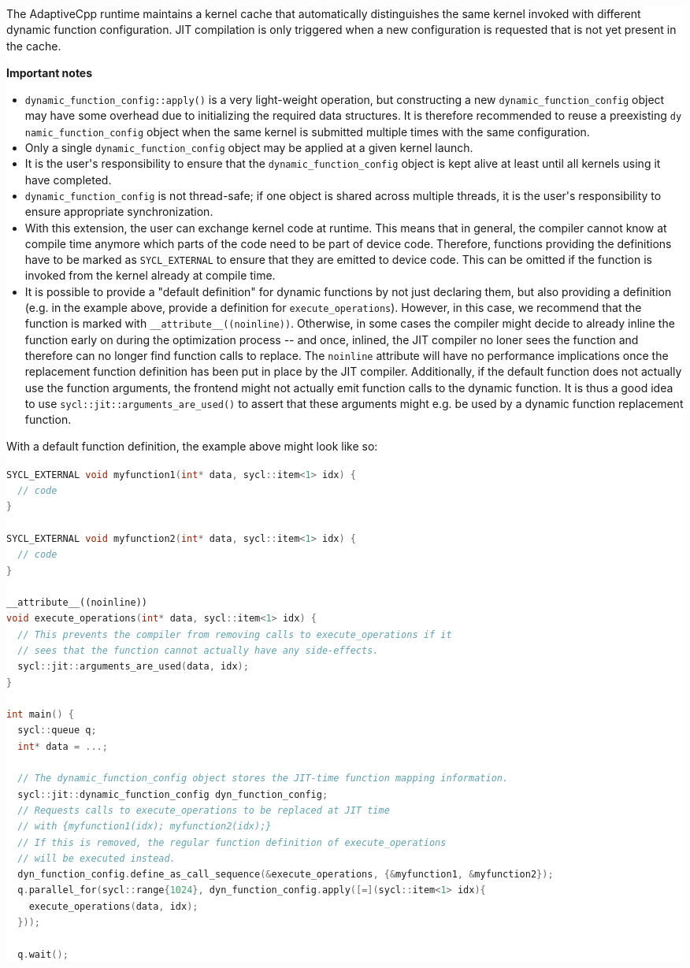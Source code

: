 
The AdaptiveCpp runtime maintains a kernel cache that automatically distinguishes the same kernel invoked with different dynamic function configuration. JIT compilation is only triggered when a new configuration is requested that is not yet present in the cache.

**Important notes**
* `dynamic_function_config::apply()` is a very light-weight operation, but constructing a new `dynamic_function_config` object may have some overhead due to initializing the required data structures. It is therefore recommended to reuse a preexisting `dynamic_function_config` object when the same kernel is submitted multiple times with the same configuration.
* Only a single `dynamic_function_config` object may be applied at a given kernel launch.
* It is the user's responsibility to ensure that the `dynamic_function_config` object is kept alive at least until all kernels using it have completed.
* `dynamic_function_config` is not thread-safe; if one object is shared across multiple threads, it is the user's responsibility to ensure appropriate synchronization.
* With this extension, the user can exchange kernel code at runtime. This means that in general, the compiler cannot know at compile time anymore which parts of the code need to be part of device code. Therefore, functions  providing the definitions have to be marked as `SYCL_EXTERNAL` to ensure that they are emitted to device code. This can be omitted if the function is invoked from the kernel already at compile time.
* It is possible to provide a "default definition" for dynamic functions by not just declaring them, but also providing a definition (e.g. in the example above, provide a definition for `execute_operations`). However, in this case, we recommend that the function is marked with `__attribute__((noinline))`. Otherwise, in some cases the compiler might decide to already inline the function early on during the optimization process -- and once, inlined, the JIT compiler no loner sees the function and therefore can no longer find function calls to replace. The `noinline` attribute will have no performance implications once the replacement function definition has been put in place by the JIT compiler. Additionally, if the default function does not actually use the function arguments, the frontend might not actually emit function calls to the dynamic function. It is thus a good idea to use `sycl::jit::arguments_are_used()` to assert that these arguments might e.g. be used by a dynamic function replacement function.

With a default function definition, the example above might look like so:
```c++
SYCL_EXTERNAL void myfunction1(int* data, sycl::item<1> idx) {
  // code
}

SYCL_EXTERNAL void myfunction2(int* data, sycl::item<1> idx) {
  // code
}

__attribute__((noinline))
void execute_operations(int* data, sycl::item<1> idx) {
  // This prevents the compiler from removing calls to execute_operations if it
  // sees that the function cannot actually have any side-effects.
  sycl::jit::arguments_are_used(data, idx);
}

int main() {
  sycl::queue q;
  int* data = ...;

  // The dynamic_function_config object stores the JIT-time function mapping information.
  sycl::jit::dynamic_function_config dyn_function_config;
  // Requests calls to execute_operations to be replaced at JIT time
  // with {myfunction1(idx); myfunction2(idx);}
  // If this is removed, the regular function definition of execute_operations
  // will be executed instead.
  dyn_function_config.define_as_call_sequence(&execute_operations, {&myfunction1, &myfunction2});
  q.parallel_for(sycl::range{1024}, dyn_function_config.apply([=](sycl::item<1> idx){
    execute_operations(data, idx);
  }));

  q.wait();
```